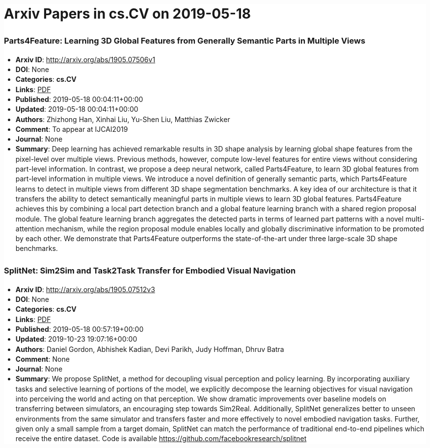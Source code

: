 # Arxiv Papers in cs.CV on 2019-05-18
### Parts4Feature: Learning 3D Global Features from Generally Semantic Parts in Multiple Views
- **Arxiv ID**: http://arxiv.org/abs/1905.07506v1
- **DOI**: None
- **Categories**: **cs.CV**
- **Links**: [PDF](http://arxiv.org/pdf/1905.07506v1)
- **Published**: 2019-05-18 00:04:11+00:00
- **Updated**: 2019-05-18 00:04:11+00:00
- **Authors**: Zhizhong Han, Xinhai Liu, Yu-Shen Liu, Matthias Zwicker
- **Comment**: To appear at IJCAI2019
- **Journal**: None
- **Summary**: Deep learning has achieved remarkable results in 3D shape analysis by learning global shape features from the pixel-level over multiple views. Previous methods, however, compute low-level features for entire views without considering part-level information. In contrast, we propose a deep neural network, called Parts4Feature, to learn 3D global features from part-level information in multiple views. We introduce a novel definition of generally semantic parts, which Parts4Feature learns to detect in multiple views from different 3D shape segmentation benchmarks. A key idea of our architecture is that it transfers the ability to detect semantically meaningful parts in multiple views to learn 3D global features. Parts4Feature achieves this by combining a local part detection branch and a global feature learning branch with a shared region proposal module. The global feature learning branch aggregates the detected parts in terms of learned part patterns with a novel multi-attention mechanism, while the region proposal module enables locally and globally discriminative information to be promoted by each other. We demonstrate that Parts4Feature outperforms the state-of-the-art under three large-scale 3D shape benchmarks.



### SplitNet: Sim2Sim and Task2Task Transfer for Embodied Visual Navigation
- **Arxiv ID**: http://arxiv.org/abs/1905.07512v3
- **DOI**: None
- **Categories**: **cs.CV**
- **Links**: [PDF](http://arxiv.org/pdf/1905.07512v3)
- **Published**: 2019-05-18 00:57:19+00:00
- **Updated**: 2019-10-23 19:07:16+00:00
- **Authors**: Daniel Gordon, Abhishek Kadian, Devi Parikh, Judy Hoffman, Dhruv Batra
- **Comment**: None
- **Journal**: None
- **Summary**: We propose SplitNet, a method for decoupling visual perception and policy learning. By incorporating auxiliary tasks and selective learning of portions of the model, we explicitly decompose the learning objectives for visual navigation into perceiving the world and acting on that perception. We show dramatic improvements over baseline models on transferring between simulators, an encouraging step towards Sim2Real. Additionally, SplitNet generalizes better to unseen environments from the same simulator and transfers faster and more effectively to novel embodied navigation tasks. Further, given only a small sample from a target domain, SplitNet can match the performance of traditional end-to-end pipelines which receive the entire dataset. Code is available https://github.com/facebookresearch/splitnet

